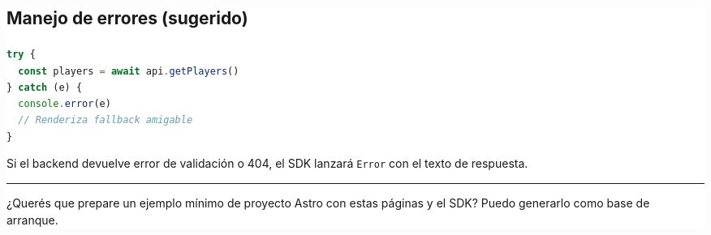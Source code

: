 
## Manejo de errores (sugerido)

```ts
try {
  const players = await api.getPlayers()
} catch (e) {
  console.error(e)
  // Renderiza fallback amigable
}
```

Si el backend devuelve error de validación o 404, el SDK lanzará `Error` con el texto de respuesta.

---

¿Querés que prepare un ejemplo mínimo de proyecto Astro con estas páginas y el SDK? Puedo generarlo como base de arranque.
